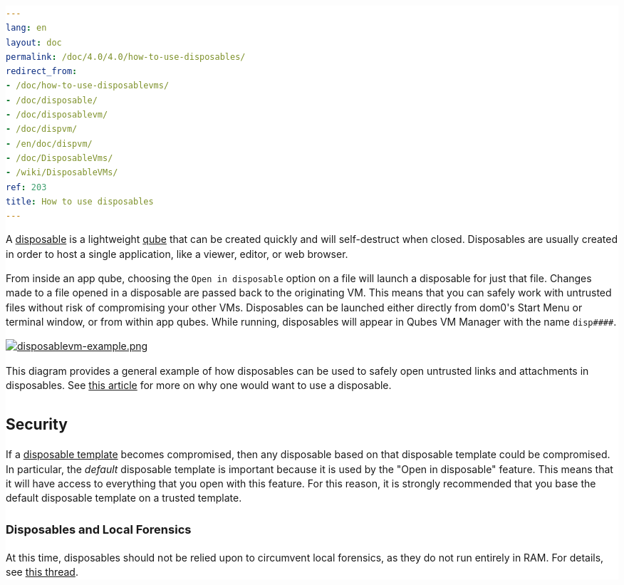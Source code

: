 ```yaml
---
lang: en
layout: doc
permalink: /doc/4.0/4.0/how-to-use-disposables/
redirect_from:
- /doc/how-to-use-disposablevms/
- /doc/disposable/
- /doc/disposablevm/
- /doc/dispvm/
- /en/doc/dispvm/
- /doc/DisposableVms/
- /wiki/DisposableVMs/
ref: 203
title: How to use disposables
---
```


A [disposable](/doc/glossary/#disposable) is a lightweight [qube](/doc/glossary/#qube) that can be created quickly and will self-destruct when closed.
Disposables are usually created in order to host a single application, like a viewer, editor, or web browser.

From inside an app qube, choosing the `Open in disposable` option on a file will launch a disposable for just that file.
Changes made to a file opened in a disposable are passed back to the originating VM.
This means that you can safely work with untrusted files without risk of compromising your other VMs.
Disposables can be launched either directly from dom0's Start Menu or terminal window, or from within app qubes.
While running, disposables will appear in Qubes VM Manager with the name `disp####`.

[![disposablevm-example.png](/attachment/doc/disposablevm-example.png)](/attachment/doc/disposablevm-example.png)

This diagram provides a general example of how disposables can be used to safely open untrusted links and attachments in disposables. See [this article](https://blog.invisiblethings.org/2010/06/01/disposable-vms.html) for more on why one would want to use a disposable.

## Security

If a [disposable template](/doc/glossary/#disposable-template) becomes compromised, then any disposable based on that disposable template could be compromised.
In particular, the *default* disposable template is important because it is used by the "Open in disposable" feature.
This means that it will have access to everything that you open with this feature.
For this reason, it is strongly recommended that you base the default disposable template on a trusted template.

### Disposables and Local Forensics

At this time, disposables should not be relied upon to circumvent local forensics, as they do not run entirely in RAM.
For details, see [this thread](https://groups.google.com/d/topic/qubes-devel/QwL5PjqPs-4/discussion).
